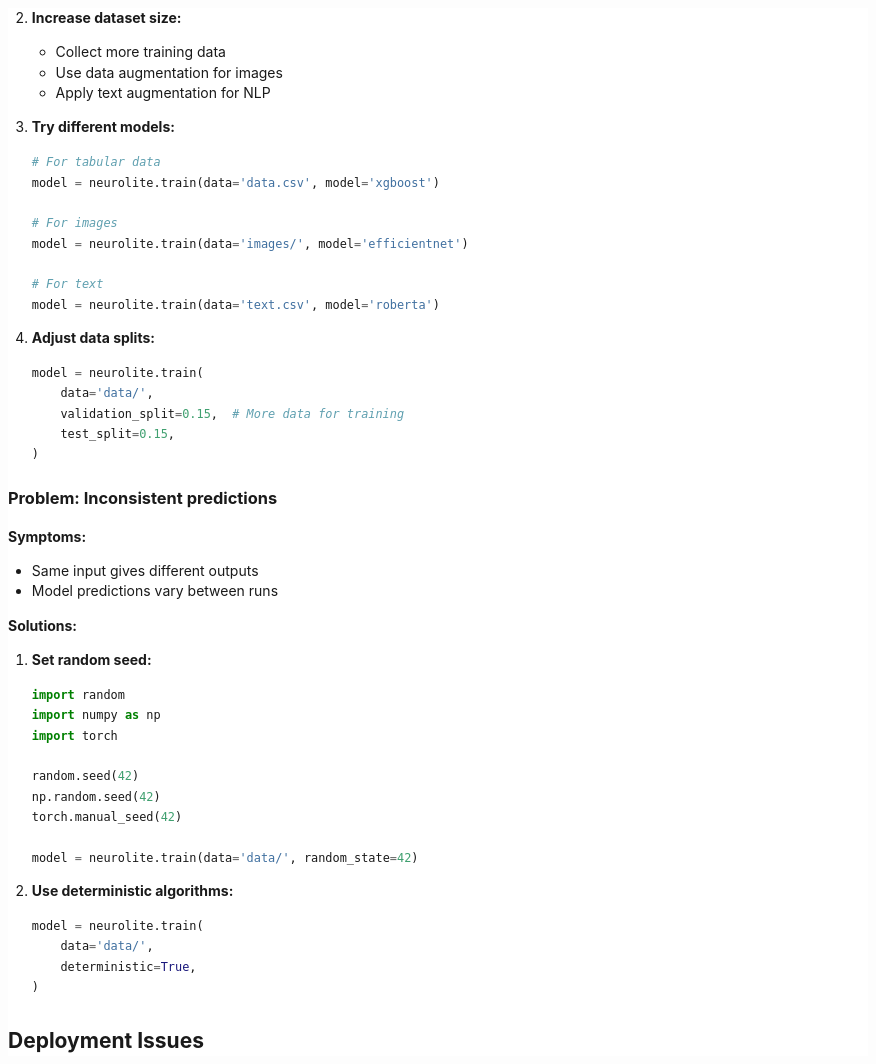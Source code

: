 2. **Increase dataset size:**
   - Collect more training data
   - Use data augmentation for images
   - Apply text augmentation for NLP

3. **Try different models:**
   ```python
   # For tabular data
   model = neurolite.train(data='data.csv', model='xgboost')
   
   # For images
   model = neurolite.train(data='images/', model='efficientnet')
   
   # For text
   model = neurolite.train(data='text.csv', model='roberta')
   ```

4. **Adjust data splits:**
   ```python
   model = neurolite.train(
       data='data/',
       validation_split=0.15,  # More data for training
       test_split=0.15,
   )
   ```

### Problem: Inconsistent predictions

**Symptoms:**
- Same input gives different outputs
- Model predictions vary between runs

**Solutions:**

1. **Set random seed:**
   ```python
   import random
   import numpy as np
   import torch
   
   random.seed(42)
   np.random.seed(42)
   torch.manual_seed(42)
   
   model = neurolite.train(data='data/', random_state=42)
   ```

2. **Use deterministic algorithms:**
   ```python
   model = neurolite.train(
       data='data/',
       deterministic=True,
   )
   ```

## Deployment Issues
